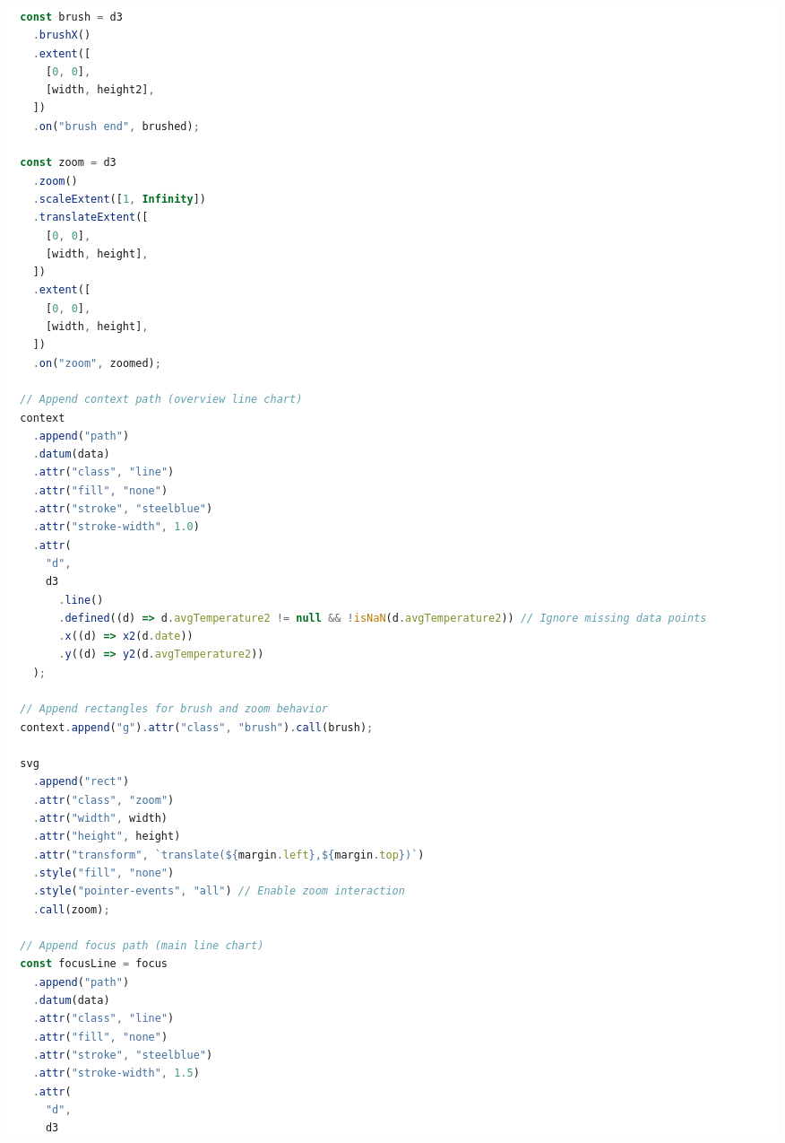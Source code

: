 ```js
  const brush = d3
    .brushX()
    .extent([
      [0, 0],
      [width, height2],
    ])
    .on("brush end", brushed);

  const zoom = d3
    .zoom()
    .scaleExtent([1, Infinity])
    .translateExtent([
      [0, 0],
      [width, height],
    ])
    .extent([
      [0, 0],
      [width, height],
    ])
    .on("zoom", zoomed);

  // Append context path (overview line chart)
  context
    .append("path")
    .datum(data)
    .attr("class", "line")
    .attr("fill", "none")
    .attr("stroke", "steelblue")
    .attr("stroke-width", 1.0)
    .attr(
      "d",
      d3
        .line()
        .defined((d) => d.avgTemperature2 != null && !isNaN(d.avgTemperature2)) // Ignore missing data points
        .x((d) => x2(d.date))
        .y((d) => y2(d.avgTemperature2))
    );

  // Append rectangles for brush and zoom behavior
  context.append("g").attr("class", "brush").call(brush);

  svg
    .append("rect")
    .attr("class", "zoom")
    .attr("width", width)
    .attr("height", height)
    .attr("transform", `translate(${margin.left},${margin.top})`)
    .style("fill", "none")
    .style("pointer-events", "all") // Enable zoom interaction
    .call(zoom);

  // Append focus path (main line chart)
  const focusLine = focus
    .append("path")
    .datum(data)
    .attr("class", "line")
    .attr("fill", "none")
    .attr("stroke", "steelblue")
    .attr("stroke-width", 1.5)
    .attr(
      "d",
      d3
```